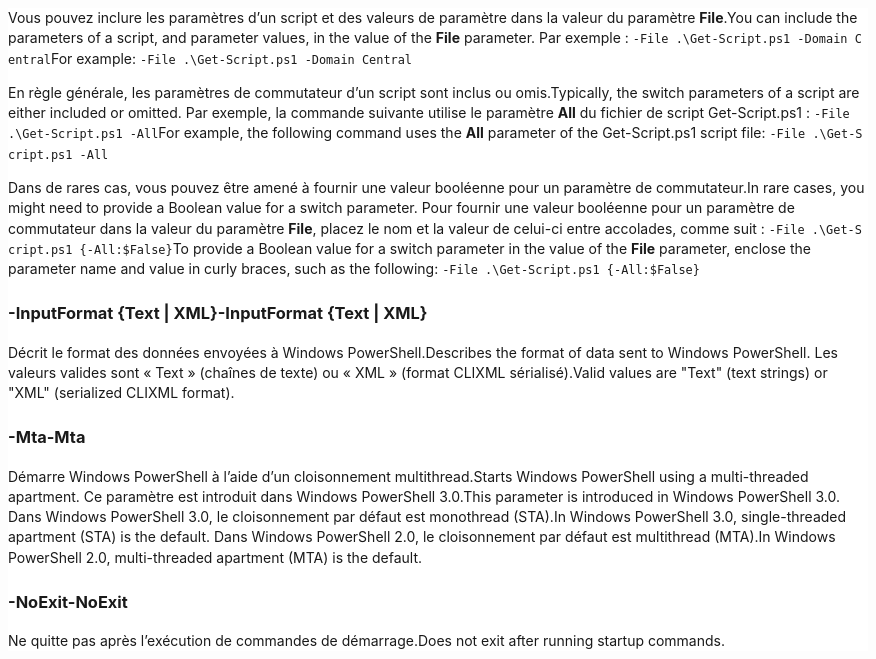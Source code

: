<span data-ttu-id="66bb6-120">Vous pouvez inclure les paramètres d’un script et des valeurs de paramètre dans la valeur du paramètre **File**.</span><span class="sxs-lookup"><span data-stu-id="66bb6-120">You can include the parameters of a script, and parameter values, in the value of the **File** parameter.</span></span> <span data-ttu-id="66bb6-121">Par exemple : `-File .\Get-Script.ps1 -Domain Central`</span><span class="sxs-lookup"><span data-stu-id="66bb6-121">For example: `-File .\Get-Script.ps1 -Domain Central`</span></span>

<span data-ttu-id="66bb6-122">En règle générale, les paramètres de commutateur d’un script sont inclus ou omis.</span><span class="sxs-lookup"><span data-stu-id="66bb6-122">Typically, the switch parameters of a script are either included or omitted.</span></span> <span data-ttu-id="66bb6-123">Par exemple, la commande suivante utilise le paramètre **All** du fichier de script Get-Script.ps1 : `-File .\Get-Script.ps1 -All`</span><span class="sxs-lookup"><span data-stu-id="66bb6-123">For example, the following command uses the **All** parameter of the Get-Script.ps1 script file: `-File .\Get-Script.ps1 -All`</span></span>

<span data-ttu-id="66bb6-124">Dans de rares cas, vous pouvez être amené à fournir une valeur booléenne pour un paramètre de commutateur.</span><span class="sxs-lookup"><span data-stu-id="66bb6-124">In rare cases, you might need to provide a Boolean value for a switch parameter.</span></span> <span data-ttu-id="66bb6-125">Pour fournir une valeur booléenne pour un paramètre de commutateur dans la valeur du paramètre **File**, placez le nom et la valeur de celui-ci entre accolades, comme suit : `-File .\Get-Script.ps1 {-All:$False}`</span><span class="sxs-lookup"><span data-stu-id="66bb6-125">To provide a Boolean value for a switch parameter in the value of the **File** parameter, enclose the parameter name and value in curly braces, such as the following: `-File .\Get-Script.ps1 {-All:$False}`</span></span>

### <a name="-inputformat-text--xml"></a><span data-ttu-id="66bb6-126">-InputFormat {Text | XML}</span><span class="sxs-lookup"><span data-stu-id="66bb6-126">-InputFormat {Text | XML}</span></span>
<span data-ttu-id="66bb6-127">Décrit le format des données envoyées à Windows PowerShell.</span><span class="sxs-lookup"><span data-stu-id="66bb6-127">Describes the format of data sent to Windows PowerShell.</span></span> <span data-ttu-id="66bb6-128">Les valeurs valides sont « Text » (chaînes de texte) ou « XML » (format CLIXML sérialisé).</span><span class="sxs-lookup"><span data-stu-id="66bb6-128">Valid values are "Text" (text strings) or "XML" (serialized CLIXML format).</span></span>

### <a name="-mta"></a><span data-ttu-id="66bb6-129">-Mta</span><span class="sxs-lookup"><span data-stu-id="66bb6-129">-Mta</span></span>
<span data-ttu-id="66bb6-130">Démarre Windows PowerShell à l’aide d’un cloisonnement multithread.</span><span class="sxs-lookup"><span data-stu-id="66bb6-130">Starts Windows PowerShell using a multi-threaded apartment.</span></span> <span data-ttu-id="66bb6-131">Ce paramètre est introduit dans Windows PowerShell 3.0.</span><span class="sxs-lookup"><span data-stu-id="66bb6-131">This parameter is introduced in Windows PowerShell 3.0.</span></span> <span data-ttu-id="66bb6-132">Dans Windows PowerShell 3.0, le cloisonnement par défaut est monothread (STA).</span><span class="sxs-lookup"><span data-stu-id="66bb6-132">In Windows PowerShell 3.0, single-threaded apartment (STA) is the default.</span></span> <span data-ttu-id="66bb6-133">Dans Windows PowerShell 2.0, le cloisonnement par défaut est multithread (MTA).</span><span class="sxs-lookup"><span data-stu-id="66bb6-133">In Windows PowerShell 2.0, multi-threaded apartment (MTA) is the default.</span></span>

### <a name="-noexit"></a><span data-ttu-id="66bb6-134">-NoExit</span><span class="sxs-lookup"><span data-stu-id="66bb6-134">-NoExit</span></span>
<span data-ttu-id="66bb6-135">Ne quitte pas après l’exécution de commandes de démarrage.</span><span class="sxs-lookup"><span data-stu-id="66bb6-135">Does not exit after running startup commands.</span></span>

